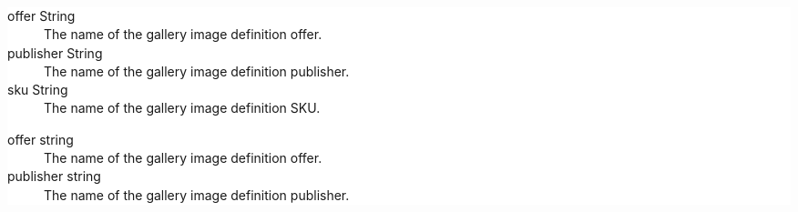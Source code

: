 <div>
<pulumi-choosable type="language" values="java">
<dl class="resources-properties"><dt class="property-required"
            title="Required">
        <span id="offer_java">
<a data-swiftype-name="resource-property" data-swiftype-type="text" href="#offer_java" style="color: inherit; text-decoration: inherit;">offer</a>
</span>
        <span class="property-indicator"></span>
        <span class="property-type">String</span>
    </dt>
    <dd>The name of the gallery image definition offer.</dd><dt class="property-required"
            title="Required">
        <span id="publisher_java">
<a data-swiftype-name="resource-property" data-swiftype-type="text" href="#publisher_java" style="color: inherit; text-decoration: inherit;">publisher</a>
</span>
        <span class="property-indicator"></span>
        <span class="property-type">String</span>
    </dt>
    <dd>The name of the gallery image definition publisher.</dd><dt class="property-required"
            title="Required">
        <span id="sku_java">
<a data-swiftype-name="resource-property" data-swiftype-type="text" href="#sku_java" style="color: inherit; text-decoration: inherit;">sku</a>
</span>
        <span class="property-indicator"></span>
        <span class="property-type">String</span>
    </dt>
    <dd>The name of the gallery image definition SKU.</dd></dl>
</pulumi-choosable>
</div>

<div>
<pulumi-choosable type="language" values="javascript,typescript">
<dl class="resources-properties"><dt class="property-required"
            title="Required">
        <span id="offer_nodejs">
<a data-swiftype-name="resource-property" data-swiftype-type="text" href="#offer_nodejs" style="color: inherit; text-decoration: inherit;">offer</a>
</span>
        <span class="property-indicator"></span>
        <span class="property-type">string</span>
    </dt>
    <dd>The name of the gallery image definition offer.</dd><dt class="property-required"
            title="Required">
        <span id="publisher_nodejs">
<a data-swiftype-name="resource-property" data-swiftype-type="text" href="#publisher_nodejs" style="color: inherit; text-decoration: inherit;">publisher</a>
</span>
        <span class="property-indicator"></span>
        <span class="property-type">string</span>
    </dt>
    <dd>The name of the gallery image definition publisher.</dd><dt class="property-required"
            title="Required">
